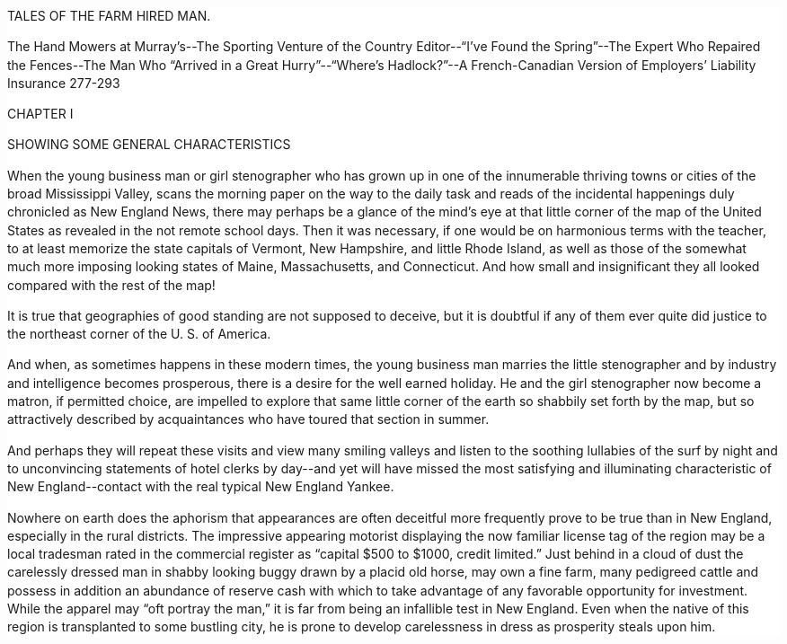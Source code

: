   TALES OF THE FARM HIRED MAN.

  The Hand Mowers at Murray’s--The Sporting Venture of
  the Country Editor--“I’ve Found the Spring”--The Expert
  Who Repaired the Fences--The Man Who “Arrived
  in a Great Hurry”--“Where’s Hadlock?”--A French-Canadian
  Version of Employers’ Liability Insurance                  277-293




CHAPTER I

SHOWING SOME GENERAL CHARACTERISTICS


When the young business man or girl stenographer who has grown up
in one of the innumerable thriving towns or cities of the broad
Mississippi Valley, scans the morning paper on the way to the daily
task and reads of the incidental happenings duly chronicled as New
England News, there may perhaps be a glance of the mind’s eye at
that little corner of the map of the United States as revealed in
the not remote school days. Then it was necessary, if one would be
on harmonious terms with the teacher, to at least memorize the state
capitals of Vermont, New Hampshire, and little Rhode Island, as well
as those of the somewhat much more imposing looking states of Maine,
Massachusetts, and Connecticut. And how small and insignificant they
all looked compared with the rest of the map!

It is true that geographies of good standing are not supposed to
deceive, but it is doubtful if any of them ever quite did justice to
the northeast corner of the U. S. of America.

And when, as sometimes happens in these modern times, the young
business man marries the little stenographer and by industry and
intelligence becomes prosperous, there is a desire for the well earned
holiday. He and the girl stenographer now become a matron, if permitted
choice, are impelled to explore that same little corner of the earth
so shabbily set forth by the map, but so attractively described by
acquaintances who have toured that section in summer.

And perhaps they will repeat these visits and view many smiling
valleys and listen to the soothing lullabies of the surf by night and
to unconvincing statements of hotel clerks by day--and yet will have
missed the most satisfying and illuminating characteristic of New
England--contact with the real typical New England Yankee.

Nowhere on earth does the aphorism that appearances are often deceitful
more frequently prove to be true than in New England, especially in
the rural districts. The impressive appearing motorist displaying
the now familiar license tag of the region may be a local tradesman
rated in the commercial register as “capital $500 to $1000, credit
limited.” Just behind in a cloud of dust the carelessly dressed man in
shabby looking buggy drawn by a placid old horse, may own a fine farm,
many pedigreed cattle and possess in addition an abundance of reserve
cash with which to take advantage of any favorable opportunity for
investment. While the apparel may “oft portray the man,” it is far from
being an infallible test in New England. Even when the native of this
region is transplanted to some bustling city, he is prone to develop
carelessness in dress as prosperity steals upon him.

